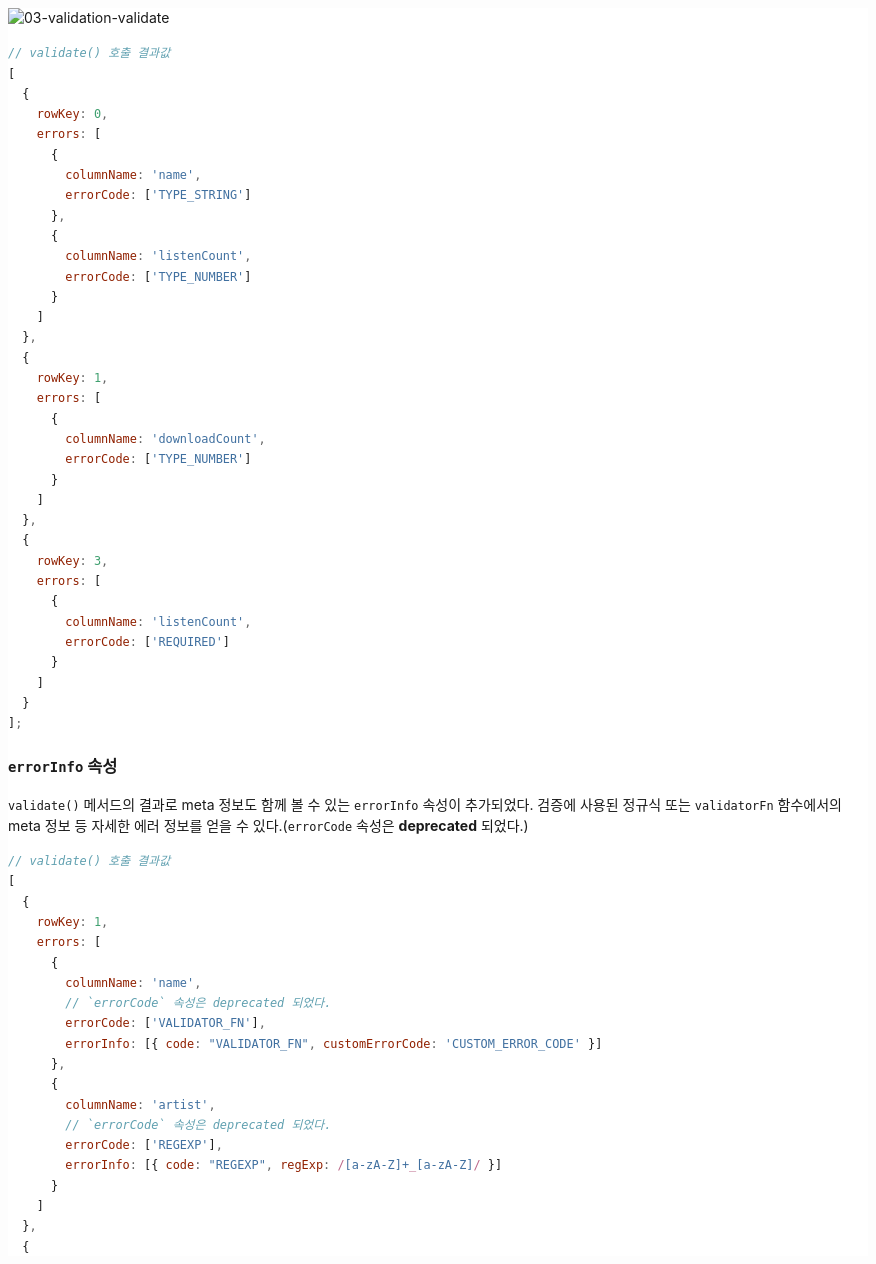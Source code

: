 ![03-validation-validate](https://user-images.githubusercontent.com/18183560/61283085-81ec0480-a7f7-11e9-8ef2-d84aa1652649.png)

```js
// validate() 호출 결과값
[
  {
    rowKey: 0,
    errors: [
      {
        columnName: 'name',
        errorCode: ['TYPE_STRING']
      },
      {
        columnName: 'listenCount',
        errorCode: ['TYPE_NUMBER']
      }
    ]
  },
  {
    rowKey: 1,
    errors: [
      {
        columnName: 'downloadCount',
        errorCode: ['TYPE_NUMBER']
      }
    ]
  },
  {
    rowKey: 3,
    errors: [
      {
        columnName: 'listenCount',
        errorCode: ['REQUIRED']
      }
    ]
  }
];
```

### `errorInfo` 속성
`validate()` 메서드의 결과로 meta 정보도 함께 볼 수 있는 `errorInfo` 속성이 추가되었다. 검증에 사용된 정규식 또는 `validatorFn` 함수에서의 meta 정보 등 자세한 에러 정보를 얻을 수 있다.(`errorCode` 속성은 **deprecated** 되었다.)

```js
// validate() 호출 결과값
[
  {
    rowKey: 1,
    errors: [
      {
        columnName: 'name',
        // `errorCode` 속성은 deprecated 되었다.
        errorCode: ['VALIDATOR_FN'],
        errorInfo: [{ code: "VALIDATOR_FN", customErrorCode: 'CUSTOM_ERROR_CODE' }]
      },
      {
        columnName: 'artist',
        // `errorCode` 속성은 deprecated 되었다.
        errorCode: ['REGEXP'],
        errorInfo: [{ code: "REGEXP", regExp: /[a-zA-Z]+_[a-zA-Z]/ }]
      }
    ]
  },
  {
```